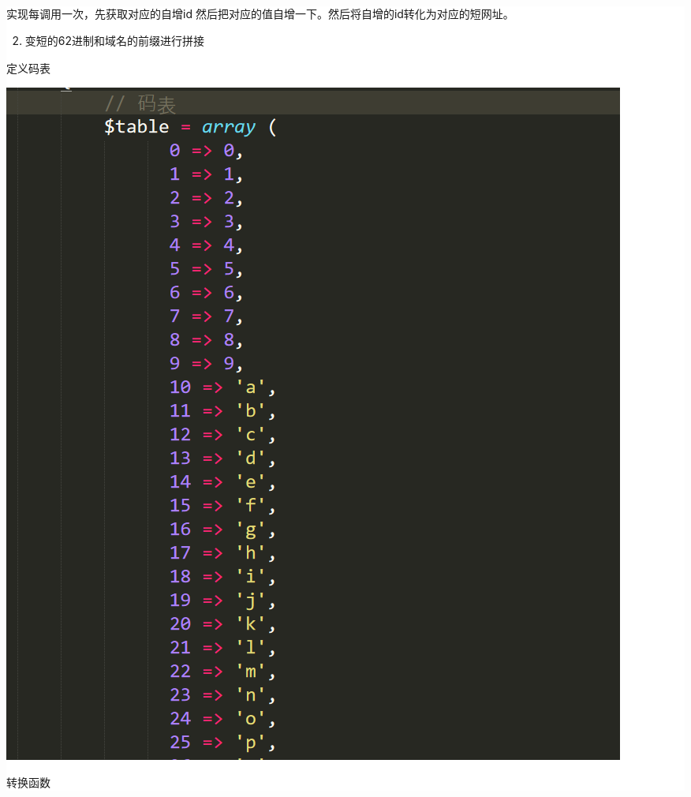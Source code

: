 实现每调用一次，先获取对应的自增id 然后把对应的值自增一下。然后将自增的id转化为对应的短网址。

 

2. 变短的62进制和域名的前缀进行拼接

  定义码表 

![1536910478920](assets/1536910478920.png)

转换函数
